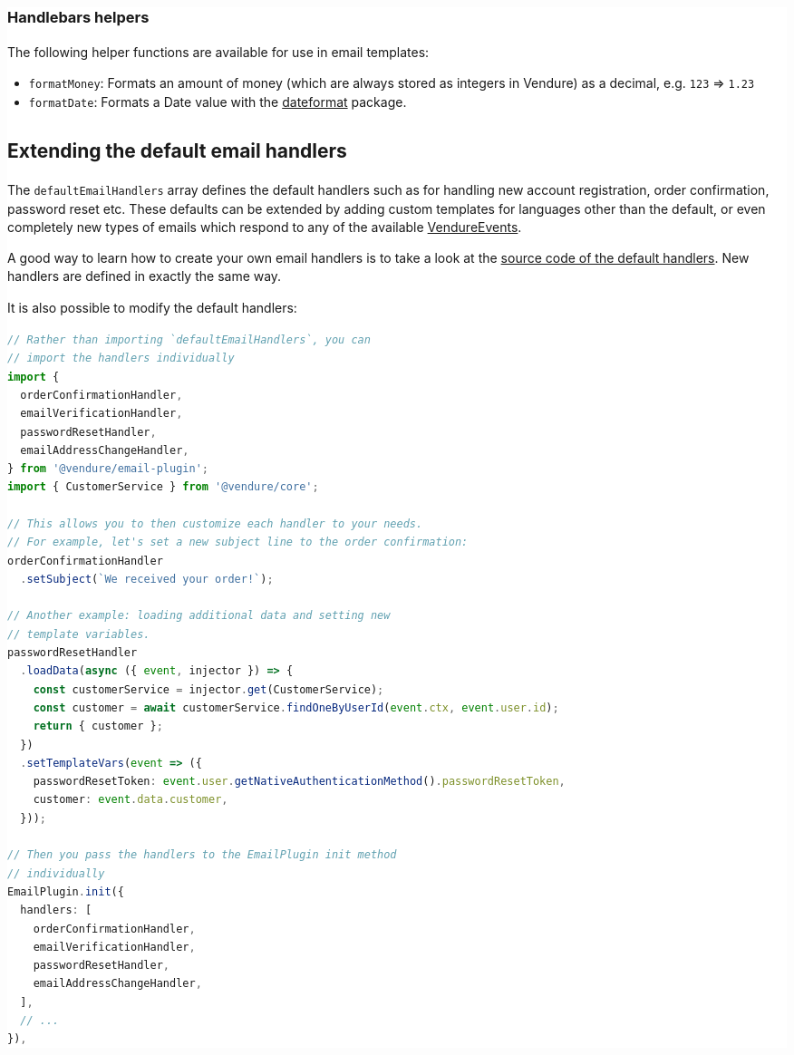 ### Handlebars helpers

The following helper functions are available for use in email templates:

* `formatMoney`: Formats an amount of money (which are always stored as integers in Vendure) as a decimal, e.g. `123` => `1.23`
* `formatDate`: Formats a Date value with the [dateformat](https://www.npmjs.com/package/dateformat) package.

## Extending the default email handlers

The `defaultEmailHandlers` array defines the default handlers such as for handling new account registration, order confirmation, password reset
etc. These defaults can be extended by adding custom templates for languages other than the default, or even completely new types of emails
which respond to any of the available [VendureEvents](/reference/typescript-api/events/).

A good way to learn how to create your own email handlers is to take a look at the
[source code of the default handlers](https://github.com/vendure-ecommerce/vendure/blob/master/packages/email-plugin/src/default-email-handlers.ts).
New handlers are defined in exactly the same way.

It is also possible to modify the default handlers:

```ts
// Rather than importing `defaultEmailHandlers`, you can
// import the handlers individually
import {
  orderConfirmationHandler,
  emailVerificationHandler,
  passwordResetHandler,
  emailAddressChangeHandler,
} from '@vendure/email-plugin';
import { CustomerService } from '@vendure/core';

// This allows you to then customize each handler to your needs.
// For example, let's set a new subject line to the order confirmation:
orderConfirmationHandler
  .setSubject(`We received your order!`);

// Another example: loading additional data and setting new
// template variables.
passwordResetHandler
  .loadData(async ({ event, injector }) => {
    const customerService = injector.get(CustomerService);
    const customer = await customerService.findOneByUserId(event.ctx, event.user.id);
    return { customer };
  })
  .setTemplateVars(event => ({
    passwordResetToken: event.user.getNativeAuthenticationMethod().passwordResetToken,
    customer: event.data.customer,
  }));

// Then you pass the handlers to the EmailPlugin init method
// individually
EmailPlugin.init({
  handlers: [
    orderConfirmationHandler,
    emailVerificationHandler,
    passwordResetHandler,
    emailAddressChangeHandler,
  ],
  // ...
}),
```
